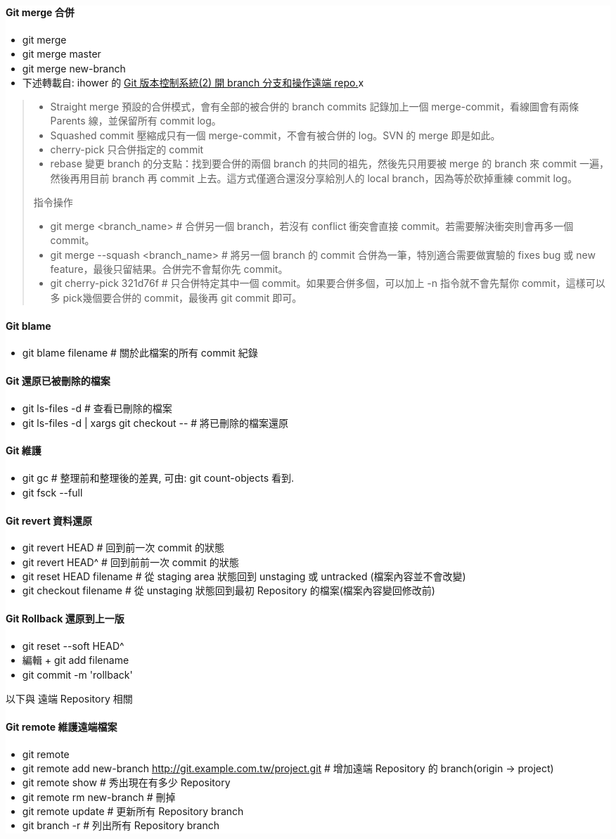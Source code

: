 #### Git merge 合併

- git merge
- git merge master
- git merge new-branch
- 下述轉載自: ihower 的&nbsp;[Git 版本控制系統(2) 開 branch 分支和操作遠端 repo.](http://ihower.idv.tw/blog/archives/2620 "Git 版本控制系統(2) 開 branch 分支和操作遠端 repo.")x

> - Straight merge 預設的合併模式，會有全部的被合併的 branch commits 記錄加上一個 merge-commit，看線圖會有兩條 Parents 線，並保留所有 commit log。
> - Squashed commit 壓縮成只有一個 merge-commit，不會有被合併的 log。SVN 的 merge 即是如此。
> - cherry-pick 只合併指定的 commit
> - rebase 變更 branch 的分支點：找到要合併的兩個 branch 的共同的祖先，然後先只用要被 merge 的 branch 來 commit 一遍，然後再用目前 branch 再 commit 上去。這方式僅適合還沒分享給別人的 local branch，因為等於砍掉重練 commit log。
> 
> 指令操作
> 
> - git merge \<branch\_name\> # 合併另一個 branch，若沒有 conflict 衝突會直接 commit。若需要解決衝突則會再多一個 commit。
> - git merge --squash \<branch\_name\> # 將另一個 branch 的 commit 合併為一筆，特別適合需要做實驗的 fixes bug 或 new feature，最後只留結果。合併完不會幫你先 commit。
> - git cherry-pick 321d76f # 只合併特定其中一個 commit。如果要合併多個，可以加上 -n 指令就不會先幫你 commit，這樣可以多 pick幾個要合併的 commit，最後再 git commit 即可。

#### Git blame

- git blame filename # 關於此檔案的所有 commit 紀錄

#### Git 還原已被刪除的檔案

- git ls-files -d # 查看已刪除的檔案
- git ls-files -d | xargs git checkout -- # 將已刪除的檔案還原

#### Git 維護

- git gc # 整理前和整理後的差異, 可由: git count-objects 看到.
- git fsck --full

#### Git revert 資料還原

- git revert HEAD # 回到前一次 commit 的狀態
- git revert HEAD^ # 回到前前一次 commit 的狀態
- git reset HEAD filename # 從 staging area 狀態回到 unstaging 或 untracked (檔案內容並不會改變)
- git checkout filename # 從 unstaging 狀態回到最初 Repository 的檔案(檔案內容變回修改前)

#### Git Rollback 還原到上一版

- git reset --soft HEAD^
- 編輯 + git add filename
- git commit -m 'rollback'

以下與 遠端 Repository 相關

#### Git remote 維護遠端檔案

- git remote
- git remote add new-branch http://git.example.com.tw/project.git # 增加遠端 Repository 的 branch(origin -\> project)
- git remote show # 秀出現在有多少 Repository
- git remote rm new-branch # 刪掉
- git remote update # 更新所有 Repository branch
- git branch -r # 列出所有 Repository branch
